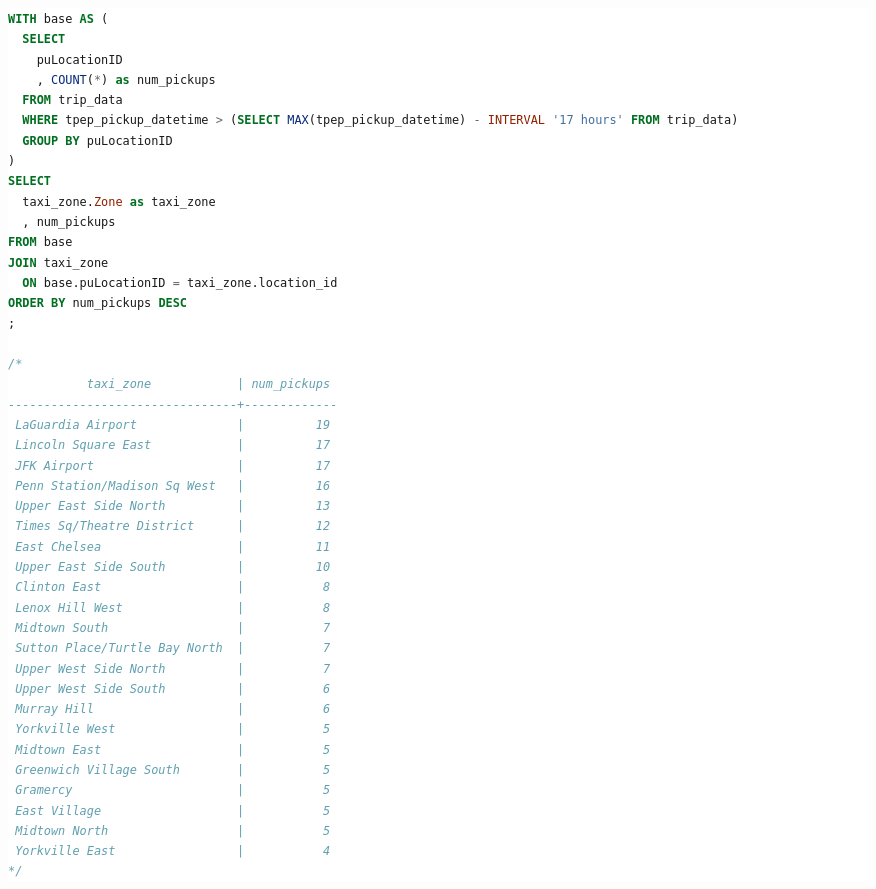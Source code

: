 ```sql
WITH base AS (
  SELECT 
    puLocationID
    , COUNT(*) as num_pickups
  FROM trip_data
  WHERE tpep_pickup_datetime > (SELECT MAX(tpep_pickup_datetime) - INTERVAL '17 hours' FROM trip_data)
  GROUP BY puLocationID
)
SELECT
  taxi_zone.Zone as taxi_zone
  , num_pickups
FROM base
JOIN taxi_zone
  ON base.puLocationID = taxi_zone.location_id
ORDER BY num_pickups DESC
;

/*
           taxi_zone            | num_pickups 
--------------------------------+-------------
 LaGuardia Airport              |          19
 Lincoln Square East            |          17
 JFK Airport                    |          17
 Penn Station/Madison Sq West   |          16
 Upper East Side North          |          13
 Times Sq/Theatre District      |          12
 East Chelsea                   |          11
 Upper East Side South          |          10
 Clinton East                   |           8
 Lenox Hill West                |           8
 Midtown South                  |           7
 Sutton Place/Turtle Bay North  |           7
 Upper West Side North          |           7
 Upper West Side South          |           6
 Murray Hill                    |           6
 Yorkville West                 |           5
 Midtown East                   |           5
 Greenwich Village South        |           5
 Gramercy                       |           5
 East Village                   |           5
 Midtown North                  |           5
 Yorkville East                 |           4
*/
```